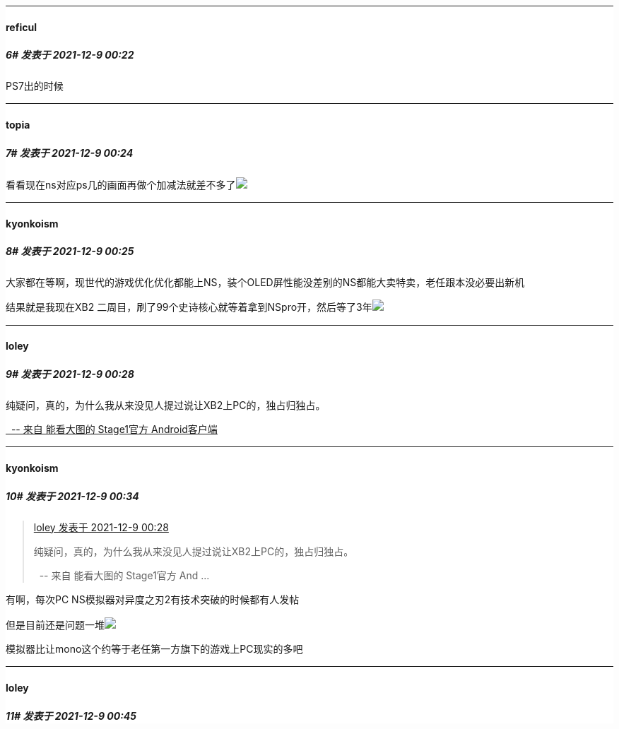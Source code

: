 *****

####  reficul  
##### 6#       发表于 2021-12-9 00:22

PS7出的时候

*****

####  topia  
##### 7#       发表于 2021-12-9 00:24

看看现在ns对应ps几的画面再做个加减法就差不多了<img src="https://static.saraba1st.com/image/smiley/face2017/037.png" referrerpolicy="no-referrer">

*****

####  kyonkoism  
##### 8#       发表于 2021-12-9 00:25

大家都在等啊，现世代的游戏优化优化都能上NS，装个OLED屏性能没差别的NS都能大卖特卖，老任跟本没必要出新机

结果就是我现在XB2 二周目，刷了99个史诗核心就等着拿到NSpro开，然后等了3年<img src="https://static.saraba1st.com/image/smiley/face2017/125.png" referrerpolicy="no-referrer">

*****

####  loley  
##### 9#       发表于 2021-12-9 00:28

纯疑问，真的，为什么我从来没见人提过说让XB2上PC的，独占归独占。

[  -- 来自 能看大图的 Stage1官方 Android客户端](https://www.coolapk.com/apk/140634)

*****

####  kyonkoism  
##### 10#       发表于 2021-12-9 00:34

<blockquote><a href="httphttps://bbs.saraba1st.com/2b/forum.php?mod=redirect&amp;goto=findpost&amp;pid=53861115&amp;ptid=2041490" target="_blank">loley 发表于 2021-12-9 00:28</a>

纯疑问，真的，为什么我从来没见人提过说让XB2上PC的，独占归独占。

  -- 来自 能看大图的 Stage1官方 And ...</blockquote>
有啊，每次PC NS模拟器对异度之刃2有技术突破的时候都有人发帖

但是目前还是问题一堆<img src="https://static.saraba1st.com/image/smiley/face2017/118.png" referrerpolicy="no-referrer">

模拟器比让mono这个约等于老任第一方旗下的游戏上PC现实的多吧

*****

####  loley  
##### 11#       发表于 2021-12-9 00:45
